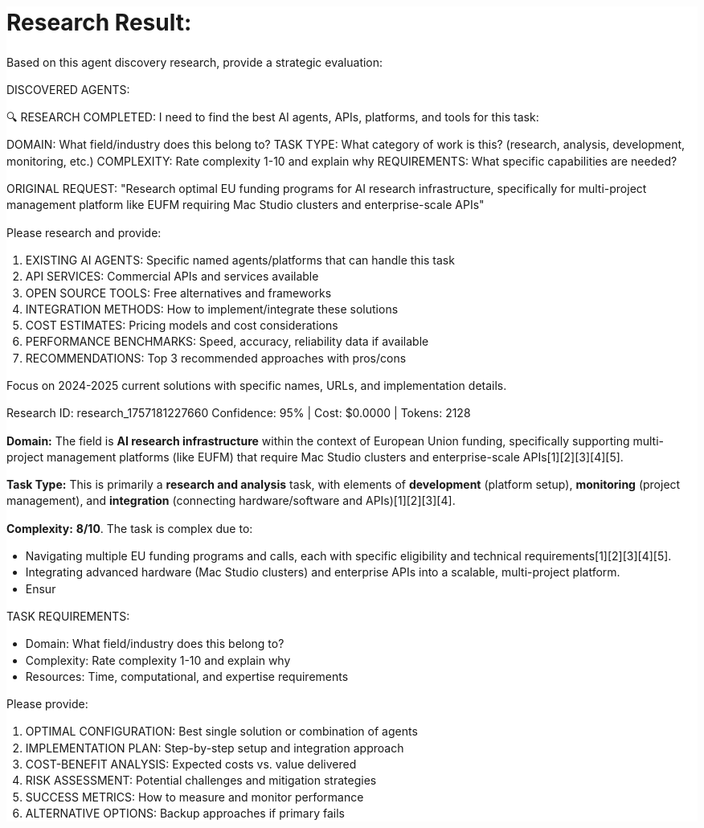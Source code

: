 # Research Result: 
Based on this agent discovery research, provide a strategic evaluation:

DISCOVERED AGENTS:

🔍 RESEARCH COMPLETED: 
I need to find the best AI agents, APIs, platforms, and tools for this task:

DOMAIN: What field/industry does this belong to?
TASK TYPE: What category of work is this? (research, analysis, development, monitoring, etc.)
COMPLEXITY: Rate complexity 1-10 and explain why
REQUIREMENTS: What specific capabilities are needed?

ORIGINAL REQUEST: "Research optimal EU funding programs for AI research infrastructure, specifically for multi-project management platform like EUFM requiring Mac Studio clusters and enterprise-scale APIs"

Please research and provide:

1. EXISTING AI AGENTS: Specific named agents/platforms that can handle this task
2. API SERVICES: Commercial APIs and services available
3. OPEN SOURCE TOOLS: Free alternatives and frameworks
4. INTEGRATION METHODS: How to implement/integrate these solutions
5. COST ESTIMATES: Pricing models and cost considerations
6. PERFORMANCE BENCHMARKS: Speed, accuracy, reliability data if available
7. RECOMMENDATIONS: Top 3 recommended approaches with pros/cons

Focus on 2024-2025 current solutions with specific names, URLs, and implementation details.

Research ID: research_1757181227660
Confidence: 95% | Cost: $0.0000 | Tokens: 2128

**Domain:** The field is **AI research infrastructure** within the context of European Union funding, specifically supporting multi-project management platforms (like EUFM) that require Mac Studio clusters and enterprise-scale APIs[1][2][3][4][5].

**Task Type:** This is primarily a **research and analysis** task, with elements of **development** (platform setup), **monitoring** (project management), and **integration** (connecting hardware/software and APIs)[1][2][3][4].

**Complexity:** **8/10**. The task is complex due to:
- Navigating multiple EU funding programs and calls, each with specific eligibility and technical requirements[1][2][3][4][5].
- Integrating advanced hardware (Mac Studio clusters) and enterprise APIs into a scalable, multi-project platform.
- Ensur

TASK REQUIREMENTS:
- Domain: What field/industry does this belong to?
- Complexity: Rate complexity 1-10 and explain why
- Resources: Time, computational, and expertise requirements

Please provide:

1. OPTIMAL CONFIGURATION: Best single solution or combination of agents
2. IMPLEMENTATION PLAN: Step-by-step setup and integration approach
3. COST-BENEFIT ANALYSIS: Expected costs vs. value delivered
4. RISK ASSESSMENT: Potential challenges and mitigation strategies
5. SUCCESS METRICS: How to measure and monitor performance
6. ALTERNATIVE OPTIONS: Backup approaches if primary fails
